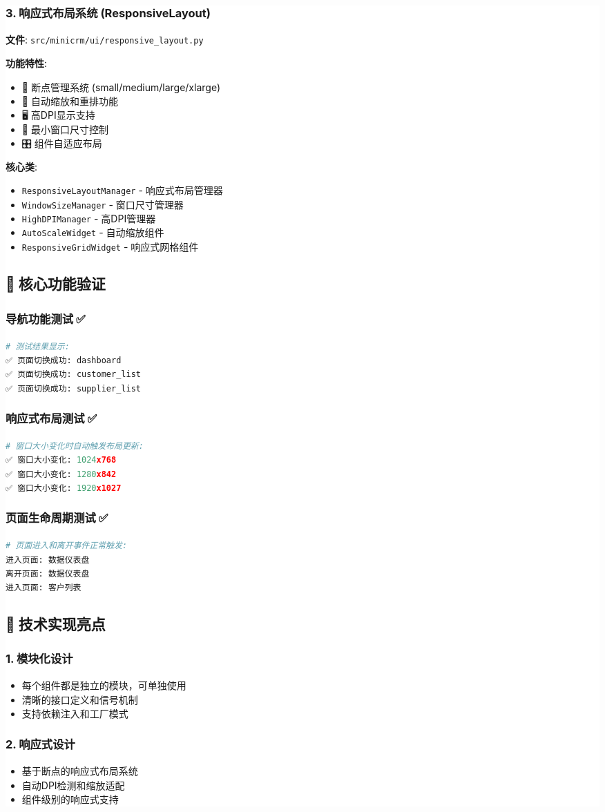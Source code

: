 ### 3. 响应式布局系统 (ResponsiveLayout)
**文件**: `src/minicrm/ui/responsive_layout.py`

**功能特性**:
- 📱 断点管理系统 (small/medium/large/xlarge)
- 🔧 自动缩放和重排功能
- 🖥️ 高DPI显示支持
- 📏 最小窗口尺寸控制
- 🎛️ 组件自适应布局

**核心类**:
- `ResponsiveLayoutManager` - 响应式布局管理器
- `WindowSizeManager` - 窗口尺寸管理器
- `HighDPIManager` - 高DPI管理器
- `AutoScaleWidget` - 自动缩放组件
- `ResponsiveGridWidget` - 响应式网格组件

## 🎯 核心功能验证

### 导航功能测试 ✅
```python
# 测试结果显示:
✅ 页面切换成功: dashboard
✅ 页面切换成功: customer_list
✅ 页面切换成功: supplier_list
```

### 响应式布局测试 ✅
```python
# 窗口大小变化时自动触发布局更新:
✅ 窗口大小变化: 1024x768
✅ 窗口大小变化: 1280x842
✅ 窗口大小变化: 1920x1027
```

### 页面生命周期测试 ✅
```python
# 页面进入和离开事件正常触发:
进入页面: 数据仪表盘
离开页面: 数据仪表盘
进入页面: 客户列表
```

## 🔧 技术实现亮点

### 1. 模块化设计
- 每个组件都是独立的模块，可单独使用
- 清晰的接口定义和信号机制
- 支持依赖注入和工厂模式

### 2. 响应式设计
- 基于断点的响应式布局系统
- 自动DPI检测和缩放适配
- 组件级别的响应式支持
